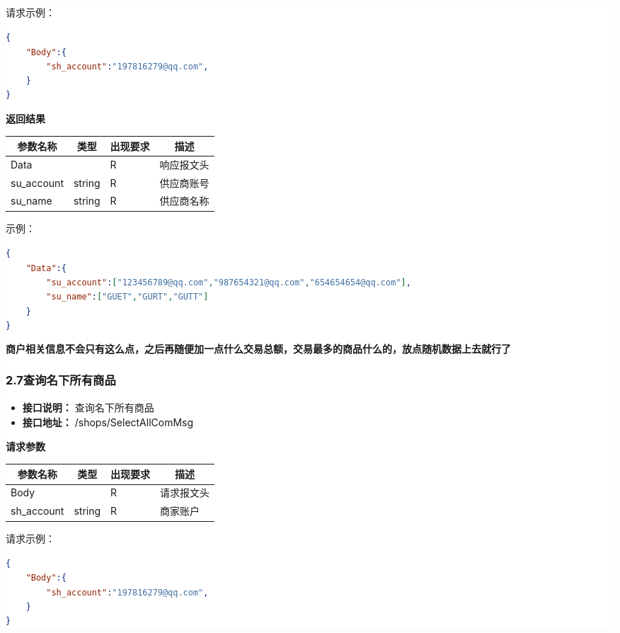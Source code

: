 请求示例：

```json
{
    "Body":{
        "sh_account":"197816279@qq.com",
    }
}
```

**返回结果**

| 参数名称   | 类型   | 出现要求 | 描述       |
| ---------- | ------ | -------- | ---------- |
| Data       |        | R        | 响应报文头 |
| su_account | string | R        | 供应商账号 |
| su_name    | string | R        | 供应商名称 |


示例：

```json
{
    "Data":{
        "su_account":["123456789@qq.com","987654321@qq.com","654654654@qq.com"],
        "su_name":["GUET","GURT","GUTT"]
    }
}
```

**商户相关信息不会只有这么点，之后再随便加一点什么交易总额，交易最多的商品什么的，放点随机数据上去就行了**

### 2.7查询名下所有商品

- **接口说明：** 查询名下所有商品
- **接口地址：** /shops/SelectAllComMsg

**请求参数**

| 参数名称   | 类型   | 出现要求 | 描述       |
| ---------- | ------ | -------- | ---------- |
| Body       |        | R        | 请求报文头 |
| sh_account | string | R        | 商家账户   |


请求示例：

```json
{
    "Body":{
        "sh_account":"197816279@qq.com",
    }
}
```
